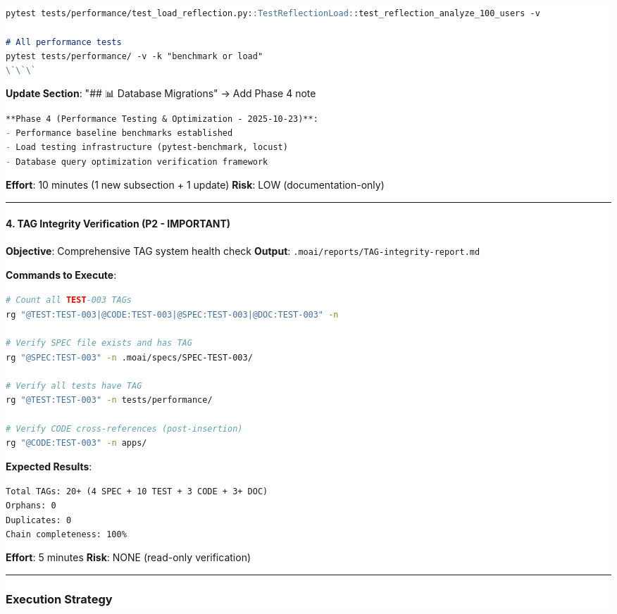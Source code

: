 ```markdown
pytest tests/performance/test_load_reflection.py::TestReflectionLoad::test_reflection_analyze_100_users -v

# All performance tests
pytest tests/performance/ -v -k "benchmark or load"
\`\`\`
```

**Update Section**: "## 📊 Database Migrations" → Add Phase 4 note
```markdown
**Phase 4 (Performance Testing & Optimization - 2025-10-23)**:
- Performance baseline benchmarks established
- Load testing infrastructure (pytest-benchmark, locust)
- Database query optimization verification framework
```

**Effort**: 10 minutes (1 new subsection + 1 update)
**Risk**: LOW (documentation-only)

---

#### 4. TAG Integrity Verification (P2 - IMPORTANT)
**Objective**: Comprehensive TAG system health check
**Output**: `.moai/reports/TAG-integrity-report.md`

**Commands to Execute**:
```bash
# Count all TEST-003 TAGs
rg "@TEST:TEST-003|@CODE:TEST-003|@SPEC:TEST-003|@DOC:TEST-003" -n

# Verify SPEC file exists and has TAG
rg "@SPEC:TEST-003" -n .moai/specs/SPEC-TEST-003/

# Verify all tests have TAG
rg "@TEST:TEST-003" -n tests/performance/

# Verify CODE cross-references (post-insertion)
rg "@CODE:TEST-003" -n apps/
```

**Expected Results**:
```
Total TAGs: 20+ (4 SPEC + 10 TEST + 3 CODE + 3+ DOC)
Orphans: 0
Duplicates: 0
Chain completeness: 100%
```

**Effort**: 5 minutes
**Risk**: NONE (read-only verification)

---

### Execution Strategy

